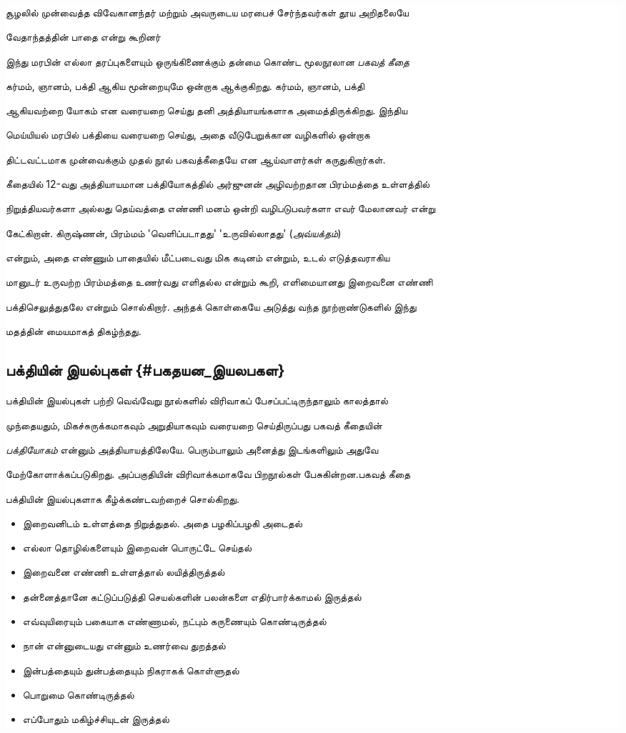 சூழலில் முன்வைத்த விவேகானந்தர் மற்றும் அவருடைய மரபைச் சேர்ந்தவர்கள் தூய அறிதலையே

வேதாந்தத்தின் பாதை என்று கூறினர்



இந்து மரபின் எல்லா தரப்புகளையும் ஒருங்கிணைக்கும் தன்மை கொண்ட மூலநூலான *பகவத் கீதை*

கர்மம், ஞானம், பக்தி ஆகிய மூன்றையுமே ஒன்றாக ஆக்குகிறது. கர்மம், ஞானம், பக்தி

ஆகியவற்றை யோகம் என வரையறை செய்து தனி அத்தியாயங்களாக அமைத்திருக்கிறது. இந்திய

மெய்யியல் மரபில் பக்தியை வரையறை செய்து, அதை வீடுபேறுக்கான வழிகளில் ஒன்றாக

திட்டவட்டமாக முன்வைக்கும் முதல் நூல் பகவத்கீதையே என ஆய்வாளர்கள் கருதுகிறார்கள்.



கீதையில் 12-வது அத்தியாயமான பக்தியோகத்தில் அர்ஜுனன் அழிவற்றதான பிரம்மத்தை உள்ளத்தில்

நிறுத்தியவர்களா அல்லது தெய்வத்தை எண்ணி மனம் ஒன்றி வழிபடுபவர்களா எவர் மேலானவர் என்று

கேட்கிறான். கிருஷ்ணன், பிரம்மம் \'வெளிப்படாதது' \'உருவில்லாதது' (*அவ்யக்தம்*)

என்றும், அதை எண்ணும் பாதையில் மீட்படைவது மிக கடினம் என்றும், உடல் எடுத்தவராகிய

மானுடர் உருவற்ற பிரம்மத்தை உணர்வது எளிதல்ல என்றும் கூறி, எளிமையானது இறைவனை எண்ணி

பக்திசெலுத்துதலே என்றும் சொல்கிறார். அந்தக் கொள்கையே அடுத்து வந்த நூற்றாண்டுகளில் இந்து

மதத்தின் மையமாகத் திகழ்ந்தது.



## பக்தியின் இயல்புகள் {#பகதயன_இயலபகள}



பக்தியின் இயல்புகள் பற்றி வெவ்வேறு நூல்களில் விரிவாகப் பேசப்பட்டிருந்தாலும் காலத்தால்

முந்தையதும், மிகச்சுருக்கமாகவும் அறுதியாகவும் வரையறை செய்திருப்பது பகவத் கீதையின்

*பக்தியோகம்* என்னும் அத்தியாயத்திலேயே. பெரும்பாலும் அனைத்து இடங்களிலும் அதுவே

மேற்கோளாக்கப்படுகிறது. அப்பகுதியின் விரிவாக்கமாகவே பிறநூல்கள் பேசுகின்றன.பகவத் கீதை

பக்தியின் இயல்புகளாக கீழ்க்கண்டவற்றைச் சொல்கிறது.



-   இறைவனிடம் உள்ளத்தை நிறுத்துதல். அதை பழகிப்பழகி அடைதல்

-   எல்லா தொழில்களையும் இறைவன் பொருட்டே செய்தல்

-   இறைவனை எண்ணி உள்ளத்தால் லயித்திருத்தல்

-   தன்னைத்தானே கட்டுப்படுத்தி செயல்களின் பலன்களை எதிர்பார்க்காமல் இருத்தல்

-   எவ்வுயிரையும் பகையாக எண்ணாமல், நட்பும் கருணையும் கொண்டிருத்தல்

-   நான் என்னுடையது என்னும் உணர்வை துறத்தல்

-   இன்பத்தையும் துன்பத்தையும் நிகராகக் கொள்ளுதல்

-   பொறுமை கொண்டிருத்தல்

-   எப்போதும் மகிழ்ச்சியுடன் இருத்தல்
